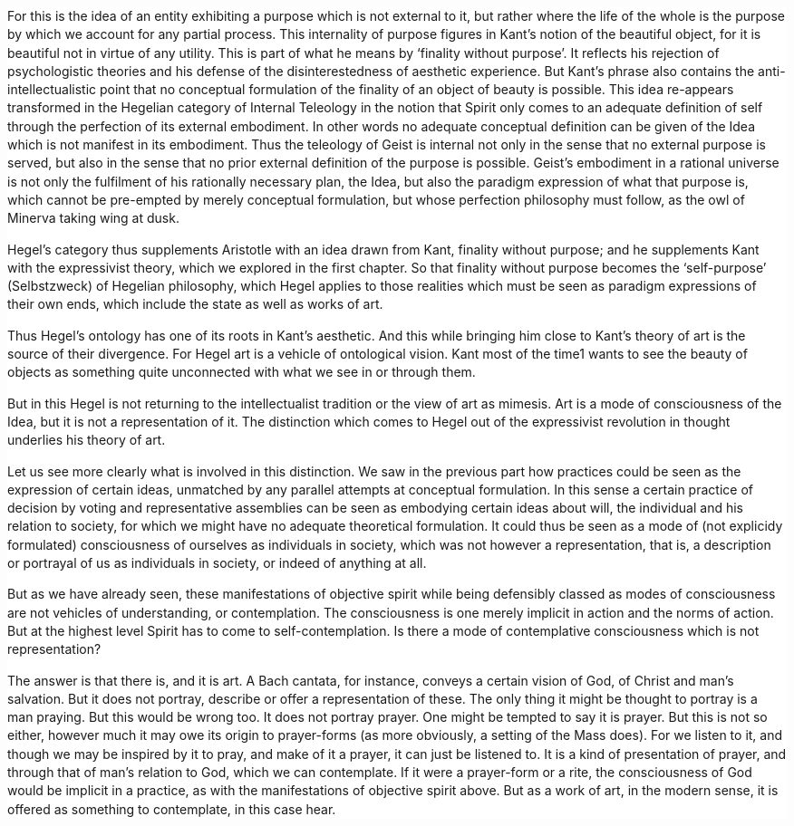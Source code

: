For this is the idea of an entity exhibiting a purpose which is not external to it, but rather where the life of the whole is the purpose by which we account for any partial process. This internality of purpose figures in Kant’s notion of the beautiful object, for it is beautiful not in virtue of any utility. This is part of what he means by ‘finality without purpose’. It reflects his rejection of psychologistic theories and his defense of the disinterestedness of aesthetic experience. But Kant’s phrase also contains the anti-intellectualistic point that no conceptual formulation of the finality of an object of beauty is possible. This idea re-appears transformed in the Hegelian category of Internal Teleology in the notion that Spirit only comes to an adequate definition of self through the perfection of its external embodiment. In other words no adequate conceptual definition can be given of the Idea which is not manifest in its embodiment. Thus the teleology of Geist is internal not only in the sense that no external purpose is served, but also in the sense that no prior external definition of the purpose is possible. Geist’s embodiment in a rational universe is not only the fulfilment of his rationally necessary plan, the Idea, but also the paradigm expression of what that purpose is, which cannot be pre-empted by merely conceptual formulation, but whose perfection philosophy must follow, as the owl of Minerva taking wing at dusk.

Hegel’s category thus supplements Aristotle with an idea drawn from Kant, finality without purpose; and he supplements Kant with the expressivist theory, which we explored in the first chapter. So that finality without purpose becomes the ‘self-purpose’ (Selbstzweck) of Hegelian philosophy, which Hegel applies to those realities which must be seen as paradigm expressions of their own ends, which include the state as well as works of art.

Thus Hegel’s ontology has one of its roots in Kant’s aesthetic. And this while bringing him close to Kant’s theory of art is the source of their divergence. For Hegel art is a vehicle of ontological vision. Kant most of the time1 wants to see the beauty of objects as something quite unconnected with what we see in or through them.

But in this Hegel is not returning to the intellectualist tradition or the view of art as mimesis. Art is a mode of consciousness of the Idea, but it is not a representation of it. The distinction which comes to Hegel out of the expressivist revolution in thought underlies his theory of art.

Let us see more clearly what is involved in this distinction. We saw in the previous part how practices could be seen as the expression of certain ideas, unmatched by any parallel attempts at conceptual formulation. In this sense a certain practice of decision by voting and representative assemblies can be seen as embodying certain ideas about will, the individual and his relation to society, for which we might have no adequate theoretical formulation. It could thus be seen as a mode of (not explicidy formulated) consciousness of ourselves as individuals in society, which was not however a representation, that is, a description or portrayal of us as individuals in society, or indeed of anything at all.

But as we have already seen, these manifestations of objective spirit while being defensibly classed as modes of consciousness are not vehicles of understanding, or contemplation. The consciousness is one merely implicit in action and the norms of action. But at the highest level Spirit has to come to self-contemplation. Is there a mode of contemplative consciousness which is not representation?

The answer is that there is, and it is art. A Bach cantata, for instance, conveys a certain vision of God, of Christ and man’s salvation. But it does not portray, describe or offer a representation of these. The only thing it might be thought to portray is a man praying. But this would be wrong too. It does not portray prayer. One might be tempted to say it is prayer. But this is not so either, however much it may owe its origin to prayer-forms (as more obviously, a setting of the Mass does). For we listen to it, and though we may be inspired by it to pray, and make of it a prayer, it can just be listened to. It is a kind of presentation of prayer, and through that of man’s relation to God, which we can contemplate. If it were a prayer-form or a rite, the consciousness of God would be implicit in a practice, as with the manifestations of objective spirit above. But as a work of art, in the modern sense, it is offered as something to contemplate, in this case hear.
